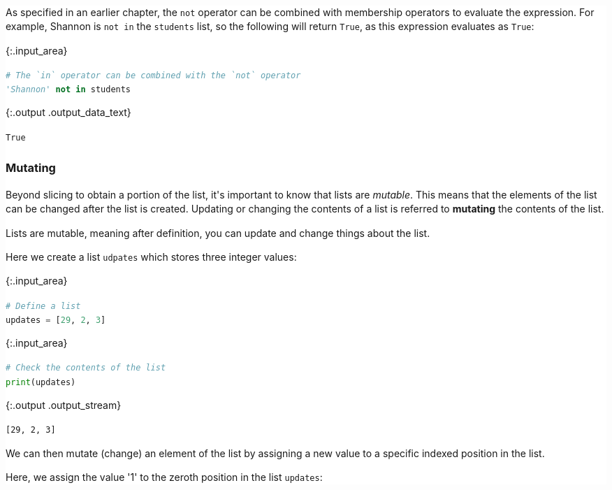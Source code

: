 

As specified in an earlier chapter, the `not` operator can be combined with membership operators to evaluate the expression. For example, Shannon is `not in` the `students` list, so the following will return `True`, as this expression evaluates as `True`:



{:.input_area}
```python
# The `in` operator can be combined with the `not` operator
'Shannon' not in students
```





{:.output .output_data_text}
```
True
```



### Mutating

Beyond slicing to obtain a portion of the list, it's important to know that lists are *mutable*. This means that the elements of the list can be changed after the list is created. Updating or changing the contents of a list is referred to **mutating** the contents of the list.

<div class="alert alert-success">
Lists are mutable, meaning after definition, you can update and change things about the list.
</div>

Here we create a list `udpates` which stores three integer values:



{:.input_area}
```python
# Define a list
updates = [29, 2, 3]
```




{:.input_area}
```python
# Check the contents of the list
print(updates)
```


{:.output .output_stream}
```
[29, 2, 3]

```

We can then mutate (change) an element of the list by assigning a new value to a specific indexed position in the list. 

Here, we assign the value '1' to the zeroth position in the list `updates`:
